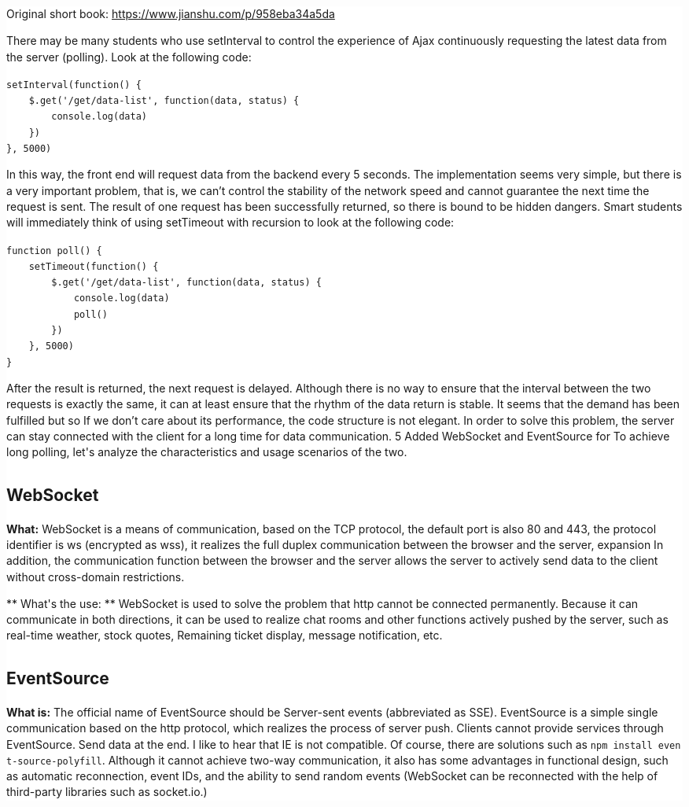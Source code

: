 Original short book: https://www.jianshu.com/p/958eba34a5da

There may be many students who use setInterval to control the experience of Ajax continuously requesting the latest data from the server (polling). Look at the following code:
```
setInterval(function() {
    $.get('/get/data-list', function(data, status) {
        console.log(data)
    })
}, 5000)
```
In this way, the front end will request data from the backend every 5 seconds. The implementation seems very simple, but there is a very important problem, that is, we can’t control the stability of the network speed and cannot guarantee the next time the request is sent. The result of one request has been successfully returned, so there is bound to be hidden dangers. Smart students will immediately think of using setTimeout with recursion to look at the following code:
```
function poll() {
    setTimeout(function() {
        $.get('/get/data-list', function(data, status) {
            console.log(data)
            poll()
        })
    }, 5000)
}
```
After the result is returned, the next request is delayed. Although there is no way to ensure that the interval between the two requests is exactly the same, it can at least ensure that the rhythm of the data return is stable. It seems that the demand has been fulfilled but so If we don’t care about its performance, the code structure is not elegant. In order to solve this problem, the server can stay connected with the client for a long time for data communication. 5 Added WebSocket and EventSource for To achieve long polling, let's analyze the characteristics and usage scenarios of the two.


## WebSocket

**What:** WebSocket is a means of communication, based on the TCP protocol, the default port is also 80 and 443, the protocol identifier is ws (encrypted as wss), it realizes the full duplex communication between the browser and the server, expansion In addition, the communication function between the browser and the server allows the server to actively send data to the client without cross-domain restrictions.

** What's the use: ** WebSocket is used to solve the problem that http cannot be connected permanently. Because it can communicate in both directions, it can be used to realize chat rooms and other functions actively pushed by the server, such as real-time weather, stock quotes, Remaining ticket display, message notification, etc.


## EventSource

**What is:** The official name of EventSource should be Server-sent events (abbreviated as SSE). EventSource is a simple single communication based on the http protocol, which realizes the process of server push. Clients cannot provide services through EventSource. Send data at the end. I like to hear that IE is not compatible. Of course, there are solutions such as `npm install event-source-polyfill`. Although it cannot achieve two-way communication, it also has some advantages in functional design, such as automatic reconnection, event IDs, and the ability to send random events (WebSocket can be reconnected with the help of third-party libraries such as socket.io.)
